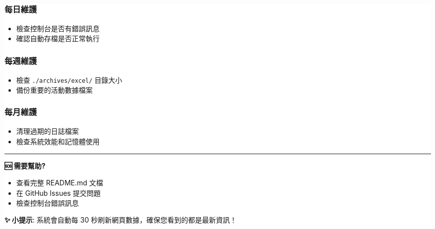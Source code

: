 ### 每日維護
- 檢查控制台是否有錯誤訊息
- 確認自動存檔是否正常執行

### 每週維護  
- 檢查 `./archives/excel/` 目錄大小
- 備份重要的活動數據檔案

### 每月維護
- 清理過期的日誌檔案
- 檢查系統效能和記憶體使用

---

**🆘 需要幫助?** 
- 查看完整 README.md 文檔
- 在 GitHub Issues 提交問題
- 檢查控制台錯誤訊息

**✨ 小提示**: 系統會自動每 30 秒刷新網頁數據，確保您看到的都是最新資訊！